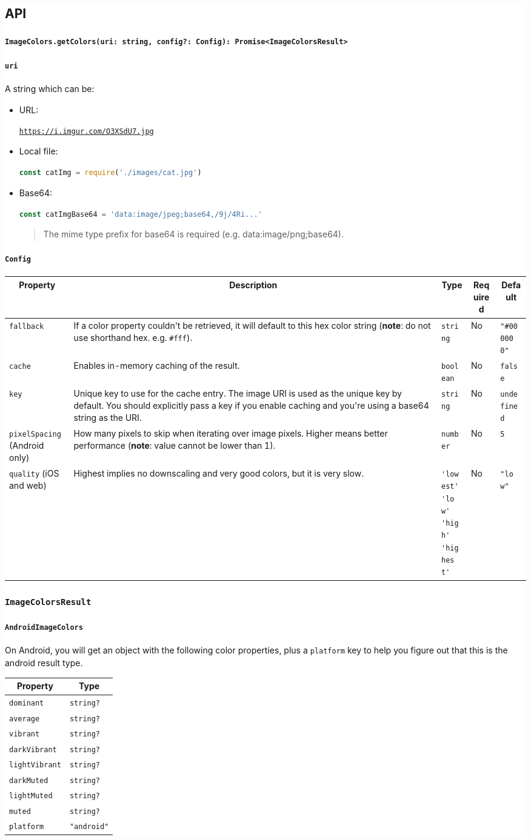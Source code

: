 ## API

#### `ImageColors.getColors(uri: string, config?: Config): Promise<ImageColorsResult>`

#### `uri`

A string which can be:

- URL:

  [`https://i.imgur.com/O3XSdU7.jpg`](https://i.imgur.com/O3XSdU7.jpg)

- Local file:

  ```js
  const catImg = require('./images/cat.jpg')
  ```

- Base64:

  ```js
  const catImgBase64 = 'data:image/jpeg;base64,/9j/4Ri...'
  ```

  > The mime type prefix for base64 is required (e.g. data:image/png;base64).

#### `Config`

| Property                      | Description                                                                                                                                                                                    | Type                                                   | Required | Default     |
| ----------------------------- | ---------------------------------------------------------------------------------------------------------------------------------------------------------------------------------------------- | ------------------------------------------------------ | -------- | ----------- |
| `fallback`                    | If a color property couldn't be retrieved, it will default to this hex color string (**note**: do not use shorthand hex. e.g. `#fff`).                                                         | `string`                                               | No       | `"#000000"` |
| `cache`                       | Enables in-memory caching of the result.                                                                                                                                                       | `boolean`                                              | No       | `false`     |
| `key`                         | Unique key to use for the cache entry. The image URI is used as the unique key by default. You should explicitly pass a key if you enable caching and you're using a base64 string as the URI. | `string`                                               | No       | `undefined` |
| `pixelSpacing` (Android only) | How many pixels to skip when iterating over image pixels. Higher means better performance (**note**: value cannot be lower than 1).                                                            | `number`                                               | No       | `5`         |
| `quality` (iOS and web)          | Highest implies no downscaling and very good colors, but it is very slow.                                    | `'lowest'` <br> `'low'` <br> `'high'` <br> `'highest'` | No       | `"low"`     |


### `ImageColorsResult`

#### `AndroidImageColors`

On Android, you will get an object with the following color properties, plus a `platform` key to help you figure out that this is the android result type.

| Property       | Type        |
| -------------- | ----------- |
| `dominant`     | `string?`    |
| `average`      | `string?`    |
| `vibrant`      | `string?`    |
| `darkVibrant`  | `string?`    |
| `lightVibrant` | `string?`    |
| `darkMuted`    | `string?`    |
| `lightMuted`   | `string?`    |
| `muted`        | `string?`    |
| `platform`     | `"android"` |
